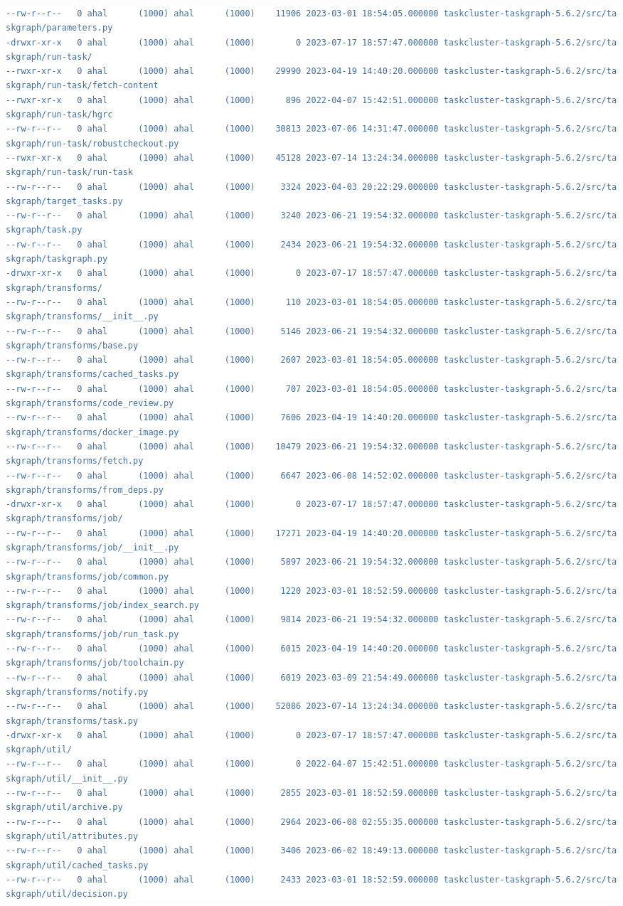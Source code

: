 ```diff
--rw-r--r--   0 ahal      (1000) ahal      (1000)    11906 2023-03-01 18:54:05.000000 taskcluster-taskgraph-5.6.2/src/taskgraph/parameters.py
-drwxr-xr-x   0 ahal      (1000) ahal      (1000)        0 2023-07-17 18:57:47.000000 taskcluster-taskgraph-5.6.2/src/taskgraph/run-task/
--rwxr-xr-x   0 ahal      (1000) ahal      (1000)    29990 2023-04-19 14:40:20.000000 taskcluster-taskgraph-5.6.2/src/taskgraph/run-task/fetch-content
--rwxr-xr-x   0 ahal      (1000) ahal      (1000)      896 2022-04-07 15:42:51.000000 taskcluster-taskgraph-5.6.2/src/taskgraph/run-task/hgrc
--rw-r--r--   0 ahal      (1000) ahal      (1000)    30813 2023-07-06 14:31:47.000000 taskcluster-taskgraph-5.6.2/src/taskgraph/run-task/robustcheckout.py
--rwxr-xr-x   0 ahal      (1000) ahal      (1000)    45128 2023-07-14 13:24:34.000000 taskcluster-taskgraph-5.6.2/src/taskgraph/run-task/run-task
--rw-r--r--   0 ahal      (1000) ahal      (1000)     3324 2023-04-03 20:22:29.000000 taskcluster-taskgraph-5.6.2/src/taskgraph/target_tasks.py
--rw-r--r--   0 ahal      (1000) ahal      (1000)     3240 2023-06-21 19:54:32.000000 taskcluster-taskgraph-5.6.2/src/taskgraph/task.py
--rw-r--r--   0 ahal      (1000) ahal      (1000)     2434 2023-06-21 19:54:32.000000 taskcluster-taskgraph-5.6.2/src/taskgraph/taskgraph.py
-drwxr-xr-x   0 ahal      (1000) ahal      (1000)        0 2023-07-17 18:57:47.000000 taskcluster-taskgraph-5.6.2/src/taskgraph/transforms/
--rw-r--r--   0 ahal      (1000) ahal      (1000)      110 2023-03-01 18:54:05.000000 taskcluster-taskgraph-5.6.2/src/taskgraph/transforms/__init__.py
--rw-r--r--   0 ahal      (1000) ahal      (1000)     5146 2023-06-21 19:54:32.000000 taskcluster-taskgraph-5.6.2/src/taskgraph/transforms/base.py
--rw-r--r--   0 ahal      (1000) ahal      (1000)     2607 2023-03-01 18:54:05.000000 taskcluster-taskgraph-5.6.2/src/taskgraph/transforms/cached_tasks.py
--rw-r--r--   0 ahal      (1000) ahal      (1000)      707 2023-03-01 18:54:05.000000 taskcluster-taskgraph-5.6.2/src/taskgraph/transforms/code_review.py
--rw-r--r--   0 ahal      (1000) ahal      (1000)     7606 2023-04-19 14:40:20.000000 taskcluster-taskgraph-5.6.2/src/taskgraph/transforms/docker_image.py
--rw-r--r--   0 ahal      (1000) ahal      (1000)    10479 2023-06-21 19:54:32.000000 taskcluster-taskgraph-5.6.2/src/taskgraph/transforms/fetch.py
--rw-r--r--   0 ahal      (1000) ahal      (1000)     6647 2023-06-08 14:52:02.000000 taskcluster-taskgraph-5.6.2/src/taskgraph/transforms/from_deps.py
-drwxr-xr-x   0 ahal      (1000) ahal      (1000)        0 2023-07-17 18:57:47.000000 taskcluster-taskgraph-5.6.2/src/taskgraph/transforms/job/
--rw-r--r--   0 ahal      (1000) ahal      (1000)    17271 2023-04-19 14:40:20.000000 taskcluster-taskgraph-5.6.2/src/taskgraph/transforms/job/__init__.py
--rw-r--r--   0 ahal      (1000) ahal      (1000)     5897 2023-06-21 19:54:32.000000 taskcluster-taskgraph-5.6.2/src/taskgraph/transforms/job/common.py
--rw-r--r--   0 ahal      (1000) ahal      (1000)     1220 2023-03-01 18:52:59.000000 taskcluster-taskgraph-5.6.2/src/taskgraph/transforms/job/index_search.py
--rw-r--r--   0 ahal      (1000) ahal      (1000)     9814 2023-06-21 19:54:32.000000 taskcluster-taskgraph-5.6.2/src/taskgraph/transforms/job/run_task.py
--rw-r--r--   0 ahal      (1000) ahal      (1000)     6015 2023-04-19 14:40:20.000000 taskcluster-taskgraph-5.6.2/src/taskgraph/transforms/job/toolchain.py
--rw-r--r--   0 ahal      (1000) ahal      (1000)     6019 2023-03-09 21:54:49.000000 taskcluster-taskgraph-5.6.2/src/taskgraph/transforms/notify.py
--rw-r--r--   0 ahal      (1000) ahal      (1000)    52086 2023-07-14 13:24:34.000000 taskcluster-taskgraph-5.6.2/src/taskgraph/transforms/task.py
-drwxr-xr-x   0 ahal      (1000) ahal      (1000)        0 2023-07-17 18:57:47.000000 taskcluster-taskgraph-5.6.2/src/taskgraph/util/
--rw-r--r--   0 ahal      (1000) ahal      (1000)        0 2022-04-07 15:42:51.000000 taskcluster-taskgraph-5.6.2/src/taskgraph/util/__init__.py
--rw-r--r--   0 ahal      (1000) ahal      (1000)     2855 2023-03-01 18:52:59.000000 taskcluster-taskgraph-5.6.2/src/taskgraph/util/archive.py
--rw-r--r--   0 ahal      (1000) ahal      (1000)     2964 2023-06-08 02:55:35.000000 taskcluster-taskgraph-5.6.2/src/taskgraph/util/attributes.py
--rw-r--r--   0 ahal      (1000) ahal      (1000)     3406 2023-06-02 18:49:13.000000 taskcluster-taskgraph-5.6.2/src/taskgraph/util/cached_tasks.py
--rw-r--r--   0 ahal      (1000) ahal      (1000)     2433 2023-03-01 18:52:59.000000 taskcluster-taskgraph-5.6.2/src/taskgraph/util/decision.py
```